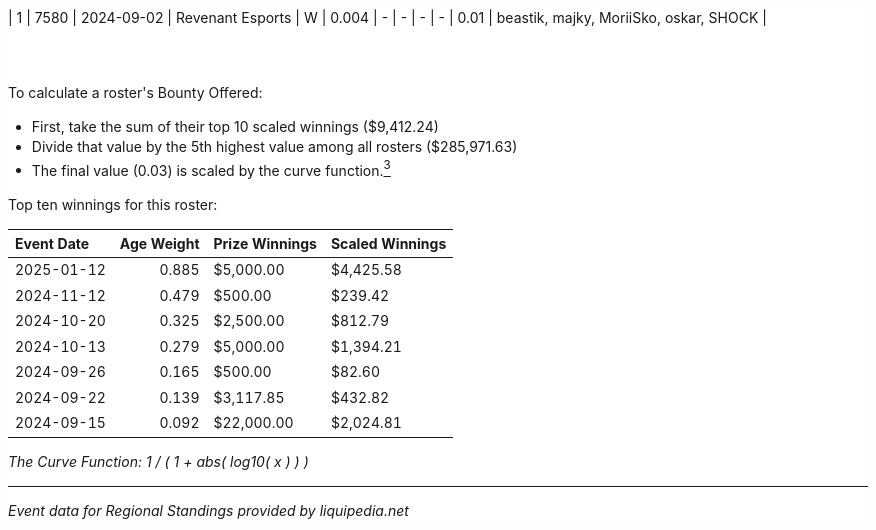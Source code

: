 |            1 |     7580 | 2024-09-02 | Revenant Esports                          | W   | 0.004      | -            | -                | -                | -         |     0.01 | beastik, majky, MoriiSko, oskar, SHOCK |

<br />
<span id="table2"></span><br />
To calculate a roster's Bounty Offered:<br />

- First, take the sum of their top 10 scaled winnings ($9,412.24)
- Divide that value by the 5th highest value among all rosters ($285,971.63)
- The final value (0.03) is scaled by the curve function.[<sup>3</sup>](#curveFunction)

Top ten winnings for this roster:<br />

| Event Date | Age Weight | Prize Winnings | Scaled Winnings |
| :- | -: | :- | :- |
| 2025-01-12 |      0.885 | $5,000.00      | $4,425.58       |
| 2024-11-12 |      0.479 | $500.00        | $239.42         |
| 2024-10-20 |      0.325 | $2,500.00      | $812.79         |
| 2024-10-13 |      0.279 | $5,000.00      | $1,394.21       |
| 2024-09-26 |      0.165 | $500.00        | $82.60          |
| 2024-09-22 |      0.139 | $3,117.85      | $432.82         |
| 2024-09-15 |      0.092 | $22,000.00     | $2,024.81       |


<span id="curveFunction"></span>_The Curve Function: 1 / ( 1 + abs( log10( x ) ) )_<br />

---
_Event data for Regional Standings provided by liquipedia.net_<br />
